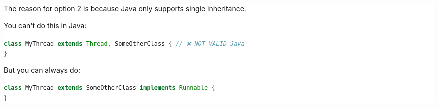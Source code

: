 The reason for option 2 is because Java only supports single inheritance. 

You can't do this in Java:

```java
class MyThread extends Thread, SomeOtherClass { // ❌ NOT VALID Java
}
```

But you can always do:

```java
class MyThread extends SomeOtherClass implements Runnable {
}
```

